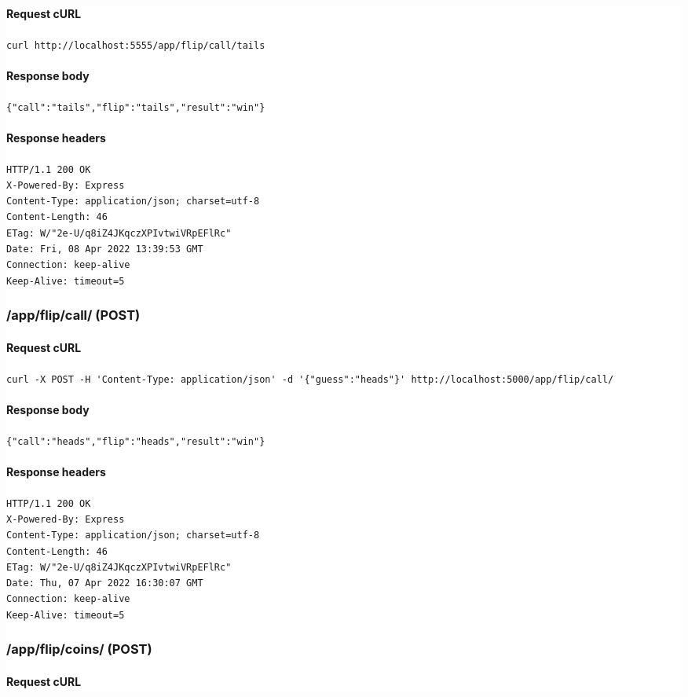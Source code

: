 #### Request cURL

```
curl http://localhost:5555/app/flip/call/tails
```

#### Response body

```
{"call":"tails","flip":"tails","result":"win"}
```

#### Response headers

```
HTTP/1.1 200 OK
X-Powered-By: Express
Content-Type: application/json; charset=utf-8
Content-Length: 46
ETag: W/"2e-U/q8iZ4JKqczXPIvtwiVRpEFlRc"
Date: Fri, 08 Apr 2022 13:39:53 GMT
Connection: keep-alive
Keep-Alive: timeout=5
```

### /app/flip/call/ (POST)

#### Request cURL

```
curl -X POST -H 'Content-Type: application/json' -d '{"guess":"heads"}' http://localhost:5000/app/flip/call/
```

#### Response body

```
{"call":"heads","flip":"heads","result":"win"}
```

#### Response headers

```
HTTP/1.1 200 OK
X-Powered-By: Express
Content-Type: application/json; charset=utf-8
Content-Length: 46
ETag: W/"2e-U/q8iZ4JKqczXPIvtwiVRpEFlRc"
Date: Thu, 07 Apr 2022 16:30:07 GMT
Connection: keep-alive
Keep-Alive: timeout=5
```

### /app/flip/coins/ (POST)

#### Request cURL
